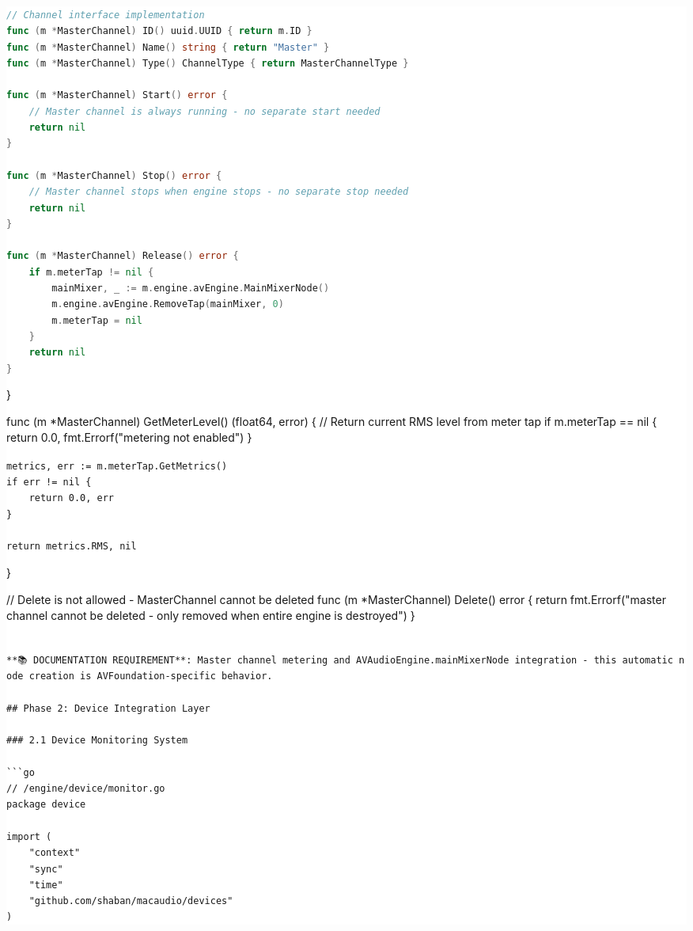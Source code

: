```go
// Channel interface implementation
func (m *MasterChannel) ID() uuid.UUID { return m.ID }
func (m *MasterChannel) Name() string { return "Master" }
func (m *MasterChannel) Type() ChannelType { return MasterChannelType }

func (m *MasterChannel) Start() error {
    // Master channel is always running - no separate start needed
    return nil
}

func (m *MasterChannel) Stop() error {
    // Master channel stops when engine stops - no separate stop needed
    return nil
}

func (m *MasterChannel) Release() error {
    if m.meterTap != nil {
        mainMixer, _ := m.engine.avEngine.MainMixerNode()
        m.engine.avEngine.RemoveTap(mainMixer, 0)
        m.meterTap = nil
    }
    return nil
}
```
}

func (m *MasterChannel) GetMeterLevel() (float64, error) {
    // Return current RMS level from meter tap
    if m.meterTap == nil {
        return 0.0, fmt.Errorf("metering not enabled")
    }
    
    metrics, err := m.meterTap.GetMetrics()
    if err != nil {
        return 0.0, err
    }
    
    return metrics.RMS, nil
}

// Delete is not allowed - MasterChannel cannot be deleted
func (m *MasterChannel) Delete() error {
    return fmt.Errorf("master channel cannot be deleted - only removed when entire engine is destroyed")
}
```

**📚 DOCUMENTATION REQUIREMENT**: Master channel metering and AVAudioEngine.mainMixerNode integration - this automatic node creation is AVFoundation-specific behavior.

## Phase 2: Device Integration Layer

### 2.1 Device Monitoring System

```go
// /engine/device/monitor.go
package device

import (
    "context"
    "sync"
    "time"
    "github.com/shaban/macaudio/devices"
)

```